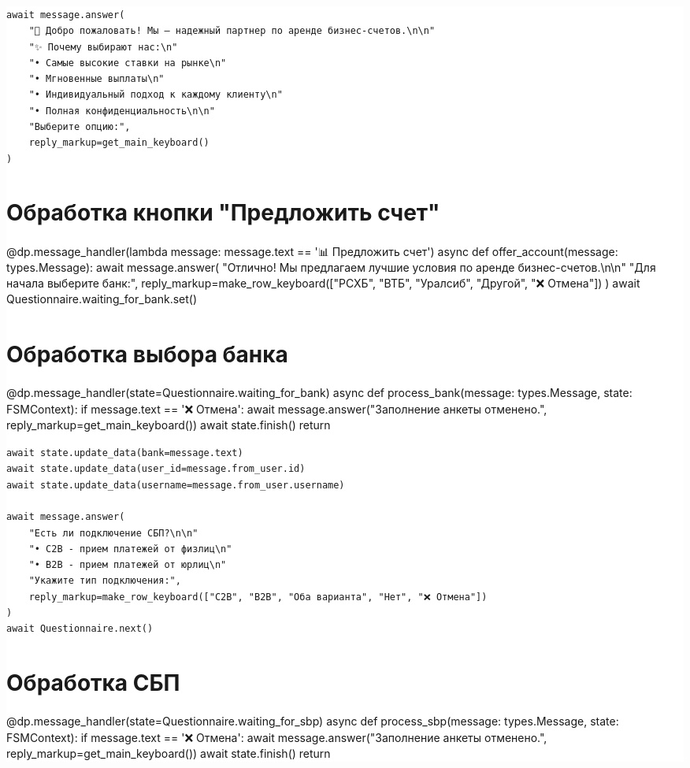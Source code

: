    await message.answer(
        "👋 Добро пожаловать! Мы — надежный партнер по аренде бизнес-счетов.\n\n"
        "✨ Почему выбирают нас:\n"
        "• Самые высокие ставки на рынке\n"
        "• Мгновенные выплаты\n"
        "• Индивидуальный подход к каждому клиенту\n"
        "• Полная конфиденциальность\n\n"
        "Выберите опцию:",
        reply_markup=get_main_keyboard()
    )

# Обработка кнопки "Предложить счет"
@dp.message_handler(lambda message: message.text == '📊 Предложить счет')
async def offer_account(message: types.Message):
    await message.answer(
        "Отлично! Мы предлагаем лучшие условия по аренде бизнес-счетов.\n\n"
        "Для начала выберите банк:",
        reply_markup=make_row_keyboard(["РСХБ", "ВТБ", "Уралсиб", "Другой", "❌ Отмена"])
    )
    await Questionnaire.waiting_for_bank.set()

# Обработка выбора банка
@dp.message_handler(state=Questionnaire.waiting_for_bank)
async def process_bank(message: types.Message, state: FSMContext):
    if message.text == '❌ Отмена':
        await message.answer("Заполнение анкеты отменено.", reply_markup=get_main_keyboard())
        await state.finish()
        return
        
    await state.update_data(bank=message.text)
    await state.update_data(user_id=message.from_user.id)
    await state.update_data(username=message.from_user.username)
    
    await message.answer(
        "Есть ли подключение СБП?\n\n"
        "• C2B - прием платежей от физлиц\n"
        "• B2B - прием платежей от юрлиц\n"
        "Укажите тип подключения:",
        reply_markup=make_row_keyboard(["C2B", "B2B", "Оба варианта", "Нет", "❌ Отмена"])
    )
    await Questionnaire.next()

# Обработка СБП
@dp.message_handler(state=Questionnaire.waiting_for_sbp)
async def process_sbp(message: types.Message, state: FSMContext):
    if message.text == '❌ Отмена':
        await message.answer("Заполнение анкеты отменено.", reply_markup=get_main_keyboard())
        await state.finish()
        return
        
